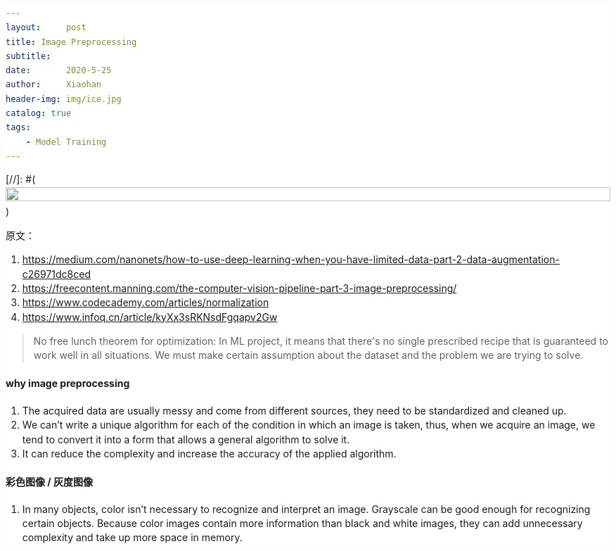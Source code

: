 ```yaml
---
layout:     post
title: Image Preprocessing
subtitle:   
date:       2020-5-25
author:     Xiaohan
header-img: img/ice.jpg
catalog: true
tags:
    - Model Training
---
```


[//]: #(<img src="" width="100%" height="100%">)

原文：
1. https://medium.com/nanonets/how-to-use-deep-learning-when-you-have-limited-data-part-2-data-augmentation-c26971dc8ced
2. https://freecontent.manning.com/the-computer-vision-pipeline-part-3-image-preprocessing/
3. https://www.codecademy.com/articles/normalization
4. https://www.infoq.cn/article/kyXx3sRKNsdFgqapv2Gw

> No free lunch theorem for optimization:
> In ML project, it means that there's no single prescribed recipe that is guaranteed to work well in all situations. We must make certain assumption about the dataset and the problem we are trying to solve. 


#### why image preprocessing
1. The acquired data are usually messy and come from different sources, they need to be standardized and cleaned up.
2. We can’t write a unique algorithm for each of the condition in which an image is taken, thus, when we acquire an image, we tend to convert it into a form that allows a general algorithm to solve it.
3. It can reduce the complexity and increase the accuracy of the applied algorithm.


#### 彩色图像 / 灰度图像
1. In many objects, color isn’t necessary to recognize and interpret an image. Grayscale can be good enough for recognizing certain objects. Because color images contain more information than black and white images, they can add unnecessary complexity and take up more space in memory.